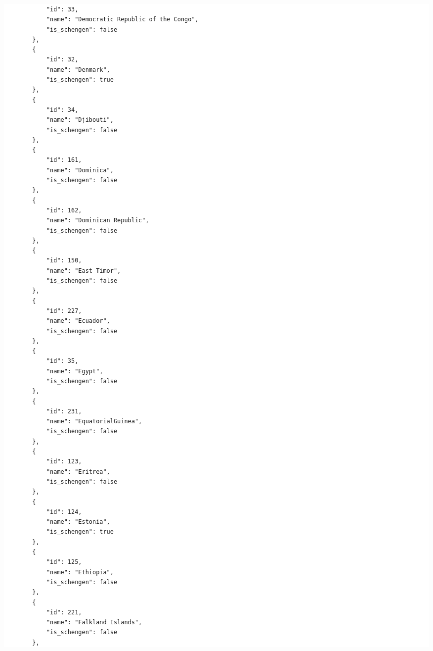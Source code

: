                 "id": 33,
                "name": "Democratic Republic of the Congo",
                "is_schengen": false
            },
            {
                "id": 32,
                "name": "Denmark",
                "is_schengen": true
            },
            {
                "id": 34,
                "name": "Djibouti",
                "is_schengen": false
            },
            {
                "id": 161,
                "name": "Dominica",
                "is_schengen": false
            },
            {
                "id": 162,
                "name": "Dominican Republic",
                "is_schengen": false
            },
            {
                "id": 150,
                "name": "East Timor",
                "is_schengen": false
            },
            {
                "id": 227,
                "name": "Ecuador",
                "is_schengen": false
            },
            {
                "id": 35,
                "name": "Egypt",
                "is_schengen": false
            },
            {
                "id": 231,
                "name": "EquatorialGuinea",
                "is_schengen": false
            },
            {
                "id": 123,
                "name": "Eritrea",
                "is_schengen": false
            },
            {
                "id": 124,
                "name": "Estonia",
                "is_schengen": true
            },
            {
                "id": 125,
                "name": "Ethiopia",
                "is_schengen": false
            },
            {
                "id": 221,
                "name": "Falkland Islands",
                "is_schengen": false
            },
